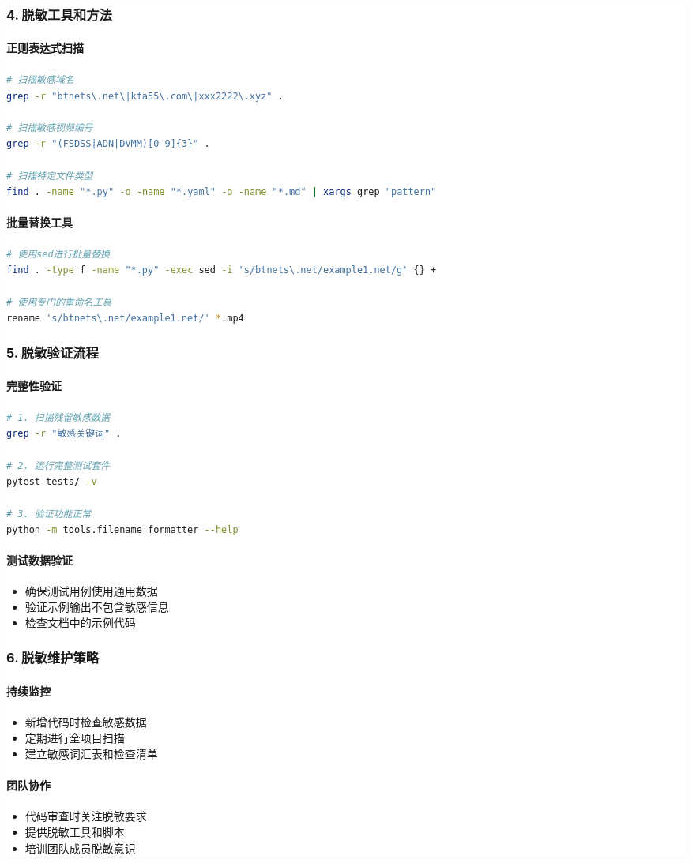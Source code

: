 ### 4. 脱敏工具和方法

#### 正则表达式扫描
```bash
# 扫描敏感域名
grep -r "btnets\.net\|kfa55\.com\|xxx2222\.xyz" .

# 扫描敏感视频编号
grep -r "(FSDSS|ADN|DVMM)[0-9]{3}" .

# 扫描特定文件类型
find . -name "*.py" -o -name "*.yaml" -o -name "*.md" | xargs grep "pattern"
```

#### 批量替换工具
```bash
# 使用sed进行批量替换
find . -type f -name "*.py" -exec sed -i 's/btnets\.net/example1.net/g' {} +

# 使用专门的重命名工具
rename 's/btnets\.net/example1.net/' *.mp4
```

### 5. 脱敏验证流程

#### 完整性验证
```bash
# 1. 扫描残留敏感数据
grep -r "敏感关键词" .

# 2. 运行完整测试套件
pytest tests/ -v

# 3. 验证功能正常
python -m tools.filename_formatter --help
```

#### 测试数据验证
- 确保测试用例使用通用数据
- 验证示例输出不包含敏感信息
- 检查文档中的示例代码

### 6. 脱敏维护策略

#### 持续监控
- 新增代码时检查敏感数据
- 定期进行全项目扫描
- 建立敏感词汇表和检查清单

#### 团队协作
- 代码审查时关注脱敏要求
- 提供脱敏工具和脚本
- 培训团队成员脱敏意识
